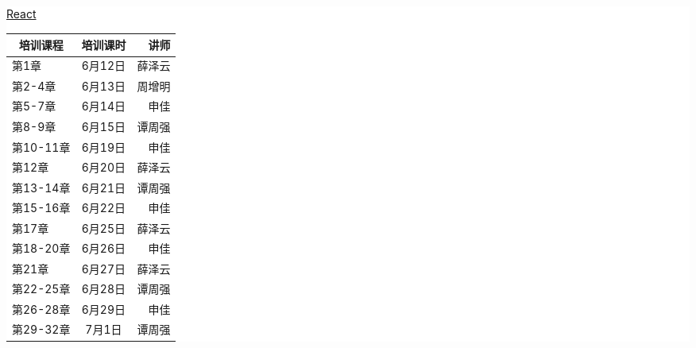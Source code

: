 [React](https://doc.react-china.org/docs/hello-world.html)

| 培训课程           | 培训课时        |   讲师   |
| ----------------- |:--------------: | ------: |
| 第1章             | 6月12日          |  薛泽云  |
| 第2-4章           | 6月13日          |  周增明  |
| 第5-7章           | 6月14日          |  申佳   |
| 第8-9章           | 6月15日          |  谭周强  |
| 第10-11章         | 6月19日          |  申佳   |
| 第12章            | 6月20日          |  薛泽云  |
| 第13-14章         | 6月21日          |  谭周强  |
| 第15-16章         | 6月22日          |  申佳   |
| 第17章            | 6月25日          |  薛泽云  |
| 第18-20章         | 6月26日          |  申佳  |
| 第21章            | 6月27日          |  薛泽云  |
| 第22-25章         | 6月28日          |  谭周强  |
| 第26-28章         | 6月29日          |  申佳   |
| 第29-32章         | 7月1日           |  谭周强  |
